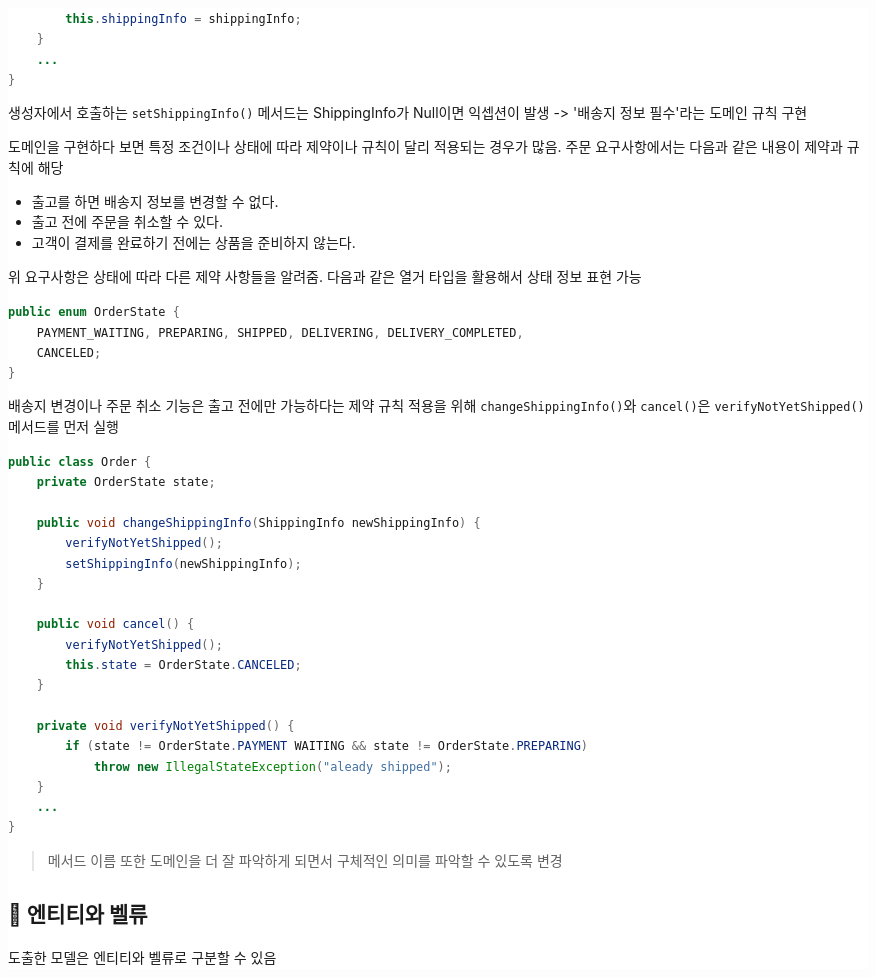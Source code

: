 ```java
		this.shippingInfo = shippingInfo;
	}
	...
}
```

생성자에서 호출하는 `setShippingInfo()` 메서드는 ShippingInfo가 Null이면 익셉션이 발생 -> '배송지 정보 필수'라는 도메인 규칙 구현

도메인을 구현하다 보면 특정 조건이나 상태에 따라 제약이나 규칙이 달리 적용되는 경우가 많음. 주문 요구사항에서는 다음과 같은 내용이 제약과 규칙에 해당

- 출고를 하면 배송지 정보를 변경할 수 없다.
- 출고 전에 주문을 취소할 수 있다.
- 고객이 결제를 완료하기 전에는 상품을 준비하지 않는다.

위 요구사항은 상태에 따라 다른 제약 사항들을 알려줌. 다음과 같은 열거 타입을 활용해서 상태 정보 표현 가능

```java
public enum OrderState {
	PAYMENT_WAITING, PREPARING, SHIPPED, DELIVERING, DELIVERY_COMPLETED,
	CANCELED;
}
```

배송지 변경이나 주문 취소 기능은 출고 전에만 가능하다는 제약 규칙 적용을 위해 `changeShippingInfo()`와 `cancel()`은 `verifyNotYetShipped()` 메서드를 먼저 실행

```java
public class Order {
	private OrderState state;

	public void changeShippingInfo(ShippingInfo newShippingInfo) {
		verifyNotYetShipped();
		setShippingInfo(newShippingInfo);
	}

	public void cancel() {
		verifyNotYetShipped();
		this.state = OrderState.CANCELED;
	}

	private void verifyNotYetShipped() {
		if (state != OrderState.PAYMENT WAITING && state != OrderState.PREPARING)
			throw new IllegalStateException("aleady shipped");
	}
	...
}
```

> 메서드 이름 또한 도메인을 더 잘 파악하게 되면서 구체적인 의미를 파악할 수 있도록 변경

## 💭 엔티티와 벨류

도출한 모델은 엔티티와 벨류로 구분할 수 있음
